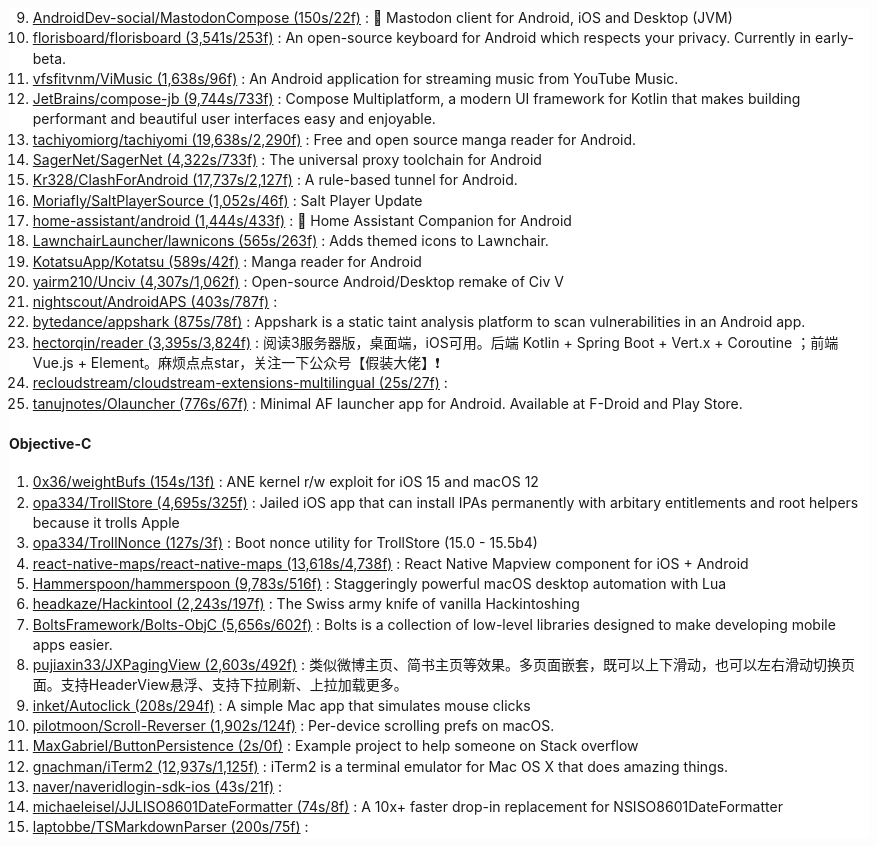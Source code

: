 9. [AndroidDev-social/MastodonCompose (150s/22f)](https://github.com/AndroidDev-social/MastodonCompose) : 🐘 Mastodon client for Android, iOS and Desktop (JVM)
10. [florisboard/florisboard (3,541s/253f)](https://github.com/florisboard/florisboard) : An open-source keyboard for Android which respects your privacy. Currently in early-beta.
11. [vfsfitvnm/ViMusic (1,638s/96f)](https://github.com/vfsfitvnm/ViMusic) : An Android application for streaming music from YouTube Music.
12. [JetBrains/compose-jb (9,744s/733f)](https://github.com/JetBrains/compose-jb) : Compose Multiplatform, a modern UI framework for Kotlin that makes building performant and beautiful user interfaces easy and enjoyable.
13. [tachiyomiorg/tachiyomi (19,638s/2,290f)](https://github.com/tachiyomiorg/tachiyomi) : Free and open source manga reader for Android.
14. [SagerNet/SagerNet (4,322s/733f)](https://github.com/SagerNet/SagerNet) : The universal proxy toolchain for Android
15. [Kr328/ClashForAndroid (17,737s/2,127f)](https://github.com/Kr328/ClashForAndroid) : A rule-based tunnel for Android.
16. [Moriafly/SaltPlayerSource (1,052s/46f)](https://github.com/Moriafly/SaltPlayerSource) : Salt Player Update
17. [home-assistant/android (1,444s/433f)](https://github.com/home-assistant/android) : 📱 Home Assistant Companion for Android
18. [LawnchairLauncher/lawnicons (565s/263f)](https://github.com/LawnchairLauncher/lawnicons) : Adds themed icons to Lawnchair.
19. [KotatsuApp/Kotatsu (589s/42f)](https://github.com/KotatsuApp/Kotatsu) : Manga reader for Android
20. [yairm210/Unciv (4,307s/1,062f)](https://github.com/yairm210/Unciv) : Open-source Android/Desktop remake of Civ V
21. [nightscout/AndroidAPS (403s/787f)](https://github.com/nightscout/AndroidAPS) : 
22. [bytedance/appshark (875s/78f)](https://github.com/bytedance/appshark) : Appshark is a static taint analysis platform to scan vulnerabilities in an Android app.
23. [hectorqin/reader (3,395s/3,824f)](https://github.com/hectorqin/reader) : 阅读3服务器版，桌面端，iOS可用。后端 Kotlin + Spring Boot + Vert.x + Coroutine ；前端 Vue.js + Element。麻烦点点star，关注一下公众号【假装大佬】❗️
24. [recloudstream/cloudstream-extensions-multilingual (25s/27f)](https://github.com/recloudstream/cloudstream-extensions-multilingual) : 
25. [tanujnotes/Olauncher (776s/67f)](https://github.com/tanujnotes/Olauncher) : Minimal AF launcher app for Android. Available at F-Droid and Play Store.

#### Objective-C
1. [0x36/weightBufs (154s/13f)](https://github.com/0x36/weightBufs) : ANE kernel r/w exploit for iOS 15 and macOS 12
2. [opa334/TrollStore (4,695s/325f)](https://github.com/opa334/TrollStore) : Jailed iOS app that can install IPAs permanently with arbitary entitlements and root helpers because it trolls Apple
3. [opa334/TrollNonce (127s/3f)](https://github.com/opa334/TrollNonce) : Boot nonce utility for TrollStore (15.0 - 15.5b4)
4. [react-native-maps/react-native-maps (13,618s/4,738f)](https://github.com/react-native-maps/react-native-maps) : React Native Mapview component for iOS + Android
5. [Hammerspoon/hammerspoon (9,783s/516f)](https://github.com/Hammerspoon/hammerspoon) : Staggeringly powerful macOS desktop automation with Lua
6. [headkaze/Hackintool (2,243s/197f)](https://github.com/headkaze/Hackintool) : The Swiss army knife of vanilla Hackintoshing
7. [BoltsFramework/Bolts-ObjC (5,656s/602f)](https://github.com/BoltsFramework/Bolts-ObjC) : Bolts is a collection of low-level libraries designed to make developing mobile apps easier.
8. [pujiaxin33/JXPagingView (2,603s/492f)](https://github.com/pujiaxin33/JXPagingView) : 类似微博主页、简书主页等效果。多页面嵌套，既可以上下滑动，也可以左右滑动切换页面。支持HeaderView悬浮、支持下拉刷新、上拉加载更多。
9. [inket/Autoclick (208s/294f)](https://github.com/inket/Autoclick) : A simple Mac app that simulates mouse clicks
10. [pilotmoon/Scroll-Reverser (1,902s/124f)](https://github.com/pilotmoon/Scroll-Reverser) : Per-device scrolling prefs on macOS.
11. [MaxGabriel/ButtonPersistence (2s/0f)](https://github.com/MaxGabriel/ButtonPersistence) : Example project to help someone on Stack overflow
12. [gnachman/iTerm2 (12,937s/1,125f)](https://github.com/gnachman/iTerm2) : iTerm2 is a terminal emulator for Mac OS X that does amazing things.
13. [naver/naveridlogin-sdk-ios (43s/21f)](https://github.com/naver/naveridlogin-sdk-ios) : 
14. [michaeleisel/JJLISO8601DateFormatter (74s/8f)](https://github.com/michaeleisel/JJLISO8601DateFormatter) : A 10x+ faster drop-in replacement for NSISO8601DateFormatter
15. [laptobbe/TSMarkdownParser (200s/75f)](https://github.com/laptobbe/TSMarkdownParser) : 